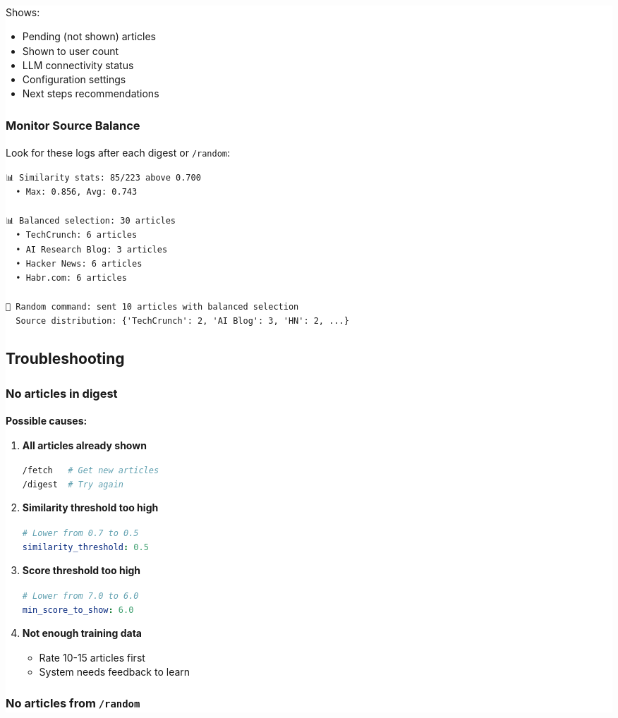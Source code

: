 Shows:
- Pending (not shown) articles
- Shown to user count
- LLM connectivity status
- Configuration settings
- Next steps recommendations

### Monitor Source Balance

Look for these logs after each digest or `/random`:

```
📊 Similarity stats: 85/223 above 0.700
  • Max: 0.856, Avg: 0.743

📊 Balanced selection: 30 articles
  • TechCrunch: 6 articles
  • AI Research Blog: 3 articles
  • Hacker News: 6 articles
  • Habr.com: 6 articles

🎲 Random command: sent 10 articles with balanced selection
  Source distribution: {'TechCrunch': 2, 'AI Blog': 3, 'HN': 2, ...}
```

## Troubleshooting

### No articles in digest

**Possible causes:**

1. **All articles already shown**
   ```bash
   /fetch   # Get new articles
   /digest  # Try again
   ```

2. **Similarity threshold too high**
   ```yaml
   # Lower from 0.7 to 0.5
   similarity_threshold: 0.5
   ```

3. **Score threshold too high**
   ```yaml
   # Lower from 7.0 to 6.0
   min_score_to_show: 6.0
   ```

4. **Not enough training data**
   - Rate 10-15 articles first
   - System needs feedback to learn

### No articles from `/random`
